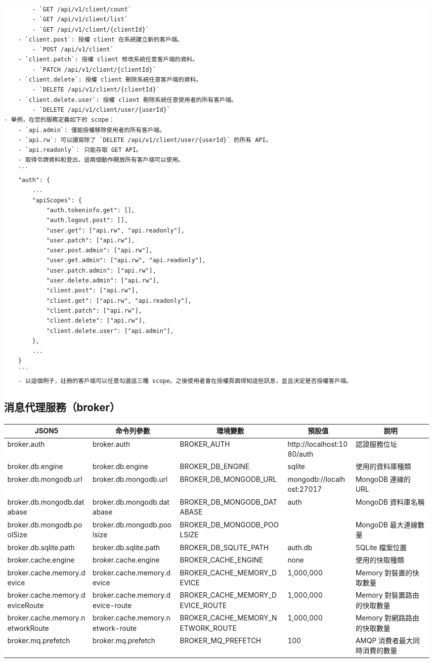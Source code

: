             - `GET /api/v1/client/count`
            - `GET /api/v1/client/list`
            - `GET /api/v1/client/{clientId}`
        - `client.post`: 授權 client 在系統建立新的客戶端。
            - `POST /api/v1/client`
        - `client.patch`: 授權 client 修改系統任意客戶端的資料。
            - `PATCH /api/v1/client/{clientId}`
        - `client.delete`: 授權 client 刪除系統任意客戶端的資料。
            - `DELETE /api/v1/client/{clientId}`
        - `client.delete.user`: 授權 client 刪除系統任意使用者的所有客戶端。
            - `DELETE /api/v1/client/user/{userId}`
    - 舉例，在您的服務定義如下的 scope：
        - `api.admin`: 僅能授權移除使用者的所有客戶端。
        - `api.rw`: 可以讀寫除了 `DELETE /api/v1/client/user/{userId}` 的所有 API。
        - `api.readonly`： 只能存取 GET API。
        - 取得令牌資料和登出，這兩個動作開放所有客戶端可以使用。
        ```
        "auth": {
            ...
            "apiScopes": {
                "auth.tokeninfo.get": [],
                "auth.logout.post": [],
                "user.get": ["api.rw", "api.readonly"],
                "user.patch": ["api.rw"],
                "user.post.admin": ["api.rw"],
                "user.get.admin": ["api.rw", "api.readonly"],
                "user.patch.admin": ["api.rw"],
                "user.delete.admin": ["api.rw"],
                "client.post": ["api.rw"],
                "client.get": ["api.rw", "api.readonly"],
                "client.patch": ["api.rw"],
                "client.delete": ["api.rw"],
                "client.delete.user": ["api.admin"],
            },
            ...
        }
        ```
        - 以這個例子，註冊的客戶端可以任意勾選這三種 scope。之後使用者會在授權頁面得知這些訊息，並且決定是否授權客戶端。

## 消息代理服務（broker）

| JSON5                                     | 命令列參數                                | 環境變數                                  | 預設值                        | 說明 |
| -                                         | -                                         | -                                         | -                             | - |
| broker.auth                               | broker.auth                               | BROKER_AUTH                               | http://localhost:1080/auth    | 認證服務位址 |
| broker.db.engine                          | broker.db.engine                          | BROKER_DB_ENGINE                          | sqlite                        | 使用的資料庫種類 |
| broker.db.mongodb.url                     | broker.db.mongodb.url                     | BROKER_DB_MONGODB_URL                     | mongodb://localhost:27017     | MongoDB 連線的 URL |
| broker.db.mongodb.database                | broker.db.mongodb.database                | BROKER_DB_MONGODB_DATABASE                | auth                          | MongoDB 資料庫名稱 |
| broker.db.mongodb.poolSize                | broker.db.mongodb.poolsize                | BROKER_DB_MONGODB_POOLSIZE                |                               | MongoDB 最大連線數量 |
| broker.db.sqlite.path                     | broker.db.sqlite.path                     | BROKER_DB_SQLITE_PATH                     | auth.db                       | SQLite 檔案位置 |
| broker.cache.engine                       | broker.cache.engine                       | BROKER_CACHE_ENGINE                       | none                          | 使用的快取種類 |
| broker.cache.memory.device                | broker.cache.memory.device                | BROKER_CACHE_MEMORY_DEVICE                | 1,000,000                     | Memory 對裝置的快取數量 |
| broker.cache.memory.deviceRoute           | broker.cache.memory.device-route          | BROKER_CACHE_MEMORY_DEVICE_ROUTE          | 1,000,000                     | Memory 對裝置路由的快取數量 |
| broker.cache.memory.networkRoute          | broker.cache.memory.network-route         | BROKER_CACHE_MEMORY_NETWORK_ROUTE         | 1,000,000                     | Memory 對網路路由的快取數量 |
| broker.mq.prefetch                        | broker.mq.prefetch                        | BROKER_MQ_PREFETCH                        | 100                           | AMQP 消費者最大同時消費的數量 |
